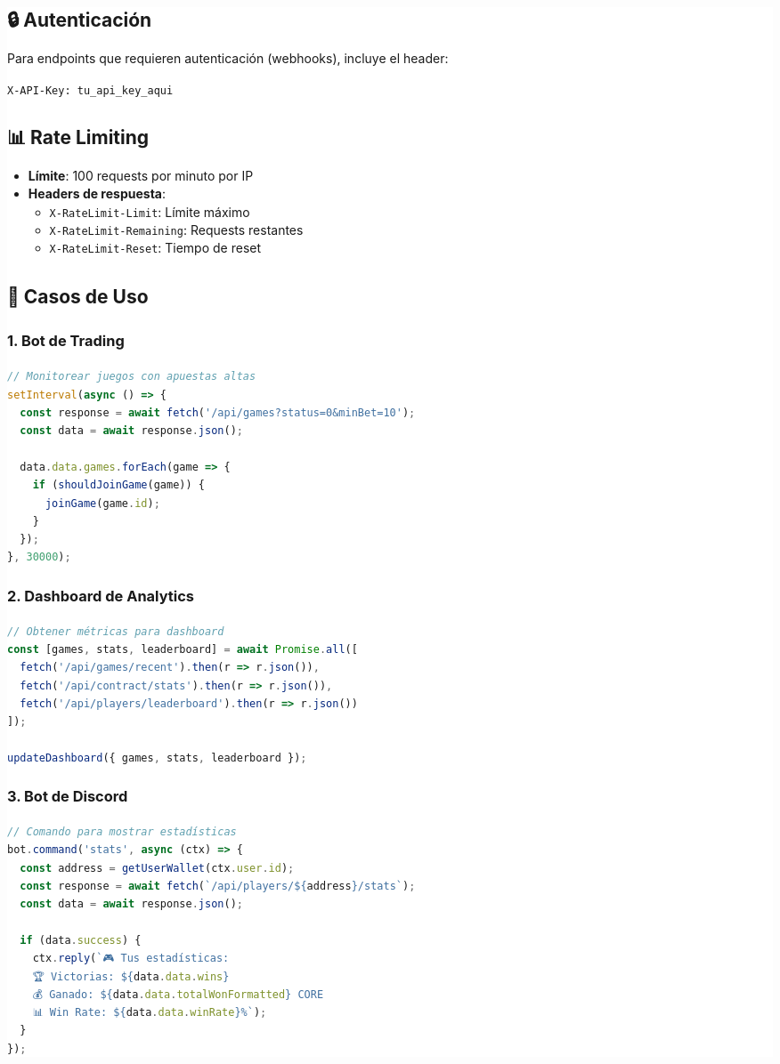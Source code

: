 ## 🔒 Autenticación

Para endpoints que requieren autenticación (webhooks), incluye el header:
```
X-API-Key: tu_api_key_aqui
```

## 📊 Rate Limiting

- **Límite**: 100 requests por minuto por IP
- **Headers de respuesta**:
  - `X-RateLimit-Limit`: Límite máximo
  - `X-RateLimit-Remaining`: Requests restantes
  - `X-RateLimit-Reset`: Tiempo de reset

## 🎯 Casos de Uso

### 1. Bot de Trading
```javascript
// Monitorear juegos con apuestas altas
setInterval(async () => {
  const response = await fetch('/api/games?status=0&minBet=10');
  const data = await response.json();
  
  data.data.games.forEach(game => {
    if (shouldJoinGame(game)) {
      joinGame(game.id);
    }
  });
}, 30000);
```

### 2. Dashboard de Analytics
```javascript
// Obtener métricas para dashboard
const [games, stats, leaderboard] = await Promise.all([
  fetch('/api/games/recent').then(r => r.json()),
  fetch('/api/contract/stats').then(r => r.json()),
  fetch('/api/players/leaderboard').then(r => r.json())
]);

updateDashboard({ games, stats, leaderboard });
```

### 3. Bot de Discord
```javascript
// Comando para mostrar estadísticas
bot.command('stats', async (ctx) => {
  const address = getUserWallet(ctx.user.id);
  const response = await fetch(`/api/players/${address}/stats`);
  const data = await response.json();
  
  if (data.success) {
    ctx.reply(`🎮 Tus estadísticas:
    🏆 Victorias: ${data.data.wins}
    💰 Ganado: ${data.data.totalWonFormatted} CORE
    📊 Win Rate: ${data.data.winRate}%`);
  }
});
```
